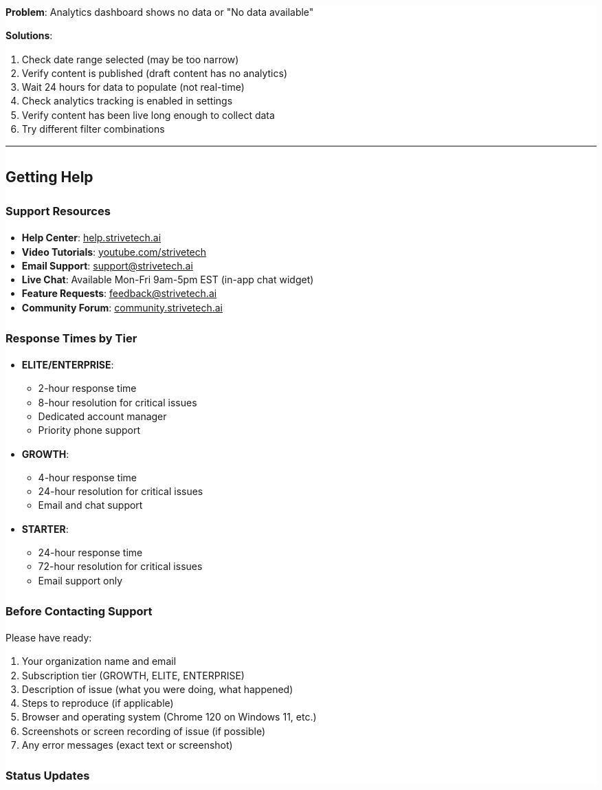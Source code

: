 **Problem**: Analytics dashboard shows no data or "No data available"

**Solutions**:
1. Check date range selected (may be too narrow)
2. Verify content is published (draft content has no analytics)
3. Wait 24 hours for data to populate (not real-time)
4. Check analytics tracking is enabled in settings
5. Verify content has been live long enough to collect data
6. Try different filter combinations

---

## Getting Help

### Support Resources

- **Help Center**: [help.strivetech.ai](https://help.strivetech.ai)
- **Video Tutorials**: [youtube.com/strivetech](https://youtube.com/strivetech)
- **Email Support**: support@strivetech.ai
- **Live Chat**: Available Mon-Fri 9am-5pm EST (in-app chat widget)
- **Feature Requests**: feedback@strivetech.ai
- **Community Forum**: [community.strivetech.ai](https://community.strivetech.ai)

### Response Times by Tier

- **ELITE/ENTERPRISE**:
  - 2-hour response time
  - 8-hour resolution for critical issues
  - Dedicated account manager
  - Priority phone support

- **GROWTH**:
  - 4-hour response time
  - 24-hour resolution for critical issues
  - Email and chat support

- **STARTER**:
  - 24-hour response time
  - 72-hour resolution for critical issues
  - Email support only

### Before Contacting Support

Please have ready:
1. Your organization name and email
2. Subscription tier (GROWTH, ELITE, ENTERPRISE)
3. Description of issue (what you were doing, what happened)
4. Steps to reproduce (if applicable)
5. Browser and operating system (Chrome 120 on Windows 11, etc.)
6. Screenshots or screen recording of issue (if possible)
7. Any error messages (exact text or screenshot)

### Status Updates
